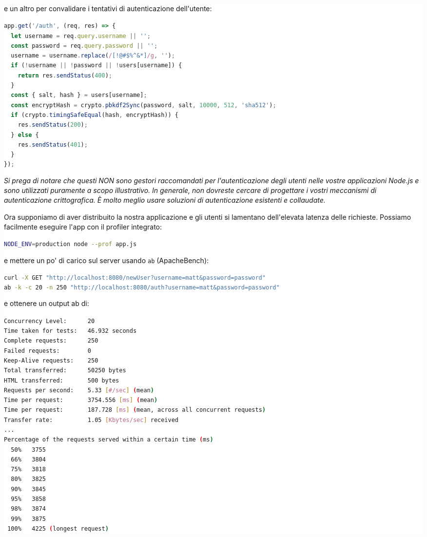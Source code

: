 e un altro per convalidare i tentativi di autenticazione dell'utente:

```javascript
app.get('/auth', (req, res) => {
  let username = req.query.username || '';
  const password = req.query.password || '';
  username = username.replace(/[!@#$%^&*]/g, '');
  if (!username || !password || !users[username]) {
    return res.sendStatus(400);
  }
  const { salt, hash } = users[username];
  const encryptHash = crypto.pbkdf2Sync(password, salt, 10000, 512, 'sha512');
  if (crypto.timingSafeEqual(hash, encryptHash)) {
    res.sendStatus(200);
  } else {
    res.sendStatus(401);
  }
});
```

*Si prega di notare che questi NON sono gestori raccomandati per l'autenticazione degli utenti nelle vostre applicazioni Node.js e sono utilizzati puramente a scopo illustrativo. In generale, non dovreste cercare di progettare i vostri meccanismi di autenticazione crittografica. È molto meglio usare soluzioni di autenticazione esistenti e collaudate.*

Ora supponiamo di aver distribuito la nostra applicazione e gli utenti si lamentano dell'elevata latenza delle richieste. Possiamo facilmente eseguire l'app con il profiler integrato:

```bash
NODE_ENV=production node --prof app.js
```

e mettere un po' di carico sul server usando `ab` (ApacheBench):

```bash
curl -X GET "http://localhost:8080/newUser?username=matt&password=password"
ab -k -c 20 -n 250 "http://localhost:8080/auth?username=matt&password=password"
```

e ottenere un output ab di:

```bash
Concurrency Level:      20
Time taken for tests:   46.932 seconds
Complete requests:      250
Failed requests:        0
Keep-Alive requests:    250
Total transferred:      50250 bytes
HTML transferred:       500 bytes
Requests per second:    5.33 [#/sec] (mean)
Time per request:       3754.556 [ms] (mean)
Time per request:       187.728 [ms] (mean, across all concurrent requests)
Transfer rate:          1.05 [Kbytes/sec] received
...
Percentage of the requests served within a certain time (ms)
  50%   3755
  66%   3804
  75%   3818
  80%   3825
  90%   3845
  95%   3858
  98%   3874
  99%   3875
 100%   4225 (longest request)
```
